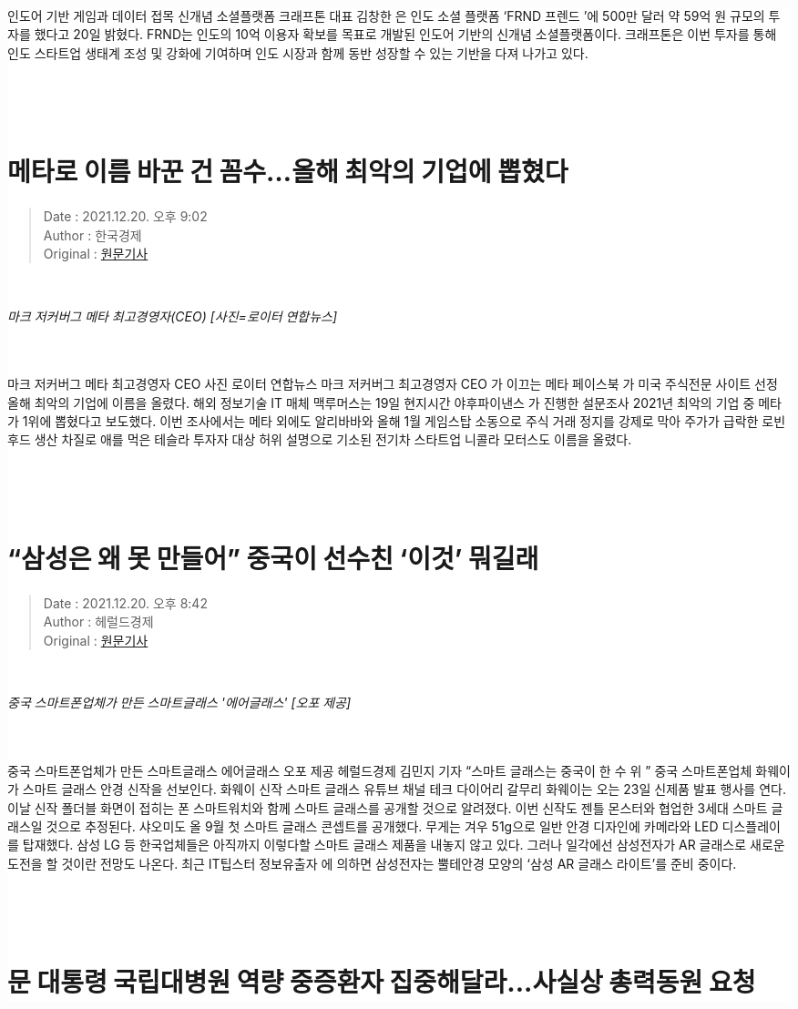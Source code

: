 인도어 기반 게임과 데이터 접목 신개념 소셜플랫폼 크래프톤 대표 김창한 은 인도 소셜 플랫폼 ‘FRND 프렌드 ’에 500만 달러 약 59억 원 규모의 투자를 했다고 20일 밝혔다.
FRND는 인도의 10억 이용자 확보를 목표로 개발된 인도어 기반의 신개념 소셜플랫폼이다.
크래프톤은 이번 투자를 통해 인도 스타트업 생태계 조성 및 강화에 기여하며 인도 시장과 함께 동반 성장할 수 있는 기반을 다져 나가고 있다.  
<br/><br/><br/>  

  
# 메타로 이름 바꾼 건 꼼수…올해 최악의 기업에 뽑혔다  
  
> Date : 2021.12.20. 오후 9:02  
> Author : 한국경제  
> Original : [원문기사](https://news.naver.com/main/read.naver?mode=LSD&mid=sec&sid1=105&oid=015&aid=0004642864)  
<br/>  
  
<img alt="" src="https://imgnews.pstatic.net/image/015/2021/12/20/0004642864_001_20211220212001066.jpg?type=w647"><em class="img_desc">마크 저커버그 메타 최고경영자(CEO) [사진=로이터 연합뉴스]</em></img>  
<br/><br/>  
  
마크 저커버그 메타 최고경영자 CEO 사진 로이터 연합뉴스 마크 저커버그 최고경영자 CEO 가 이끄는 메타 페이스북 가 미국 주식전문 사이트 선정 올해 최악의 기업에 이름을 올렸다.
해외 정보기술 IT 매체 맥루머스는 19일 현지시간 야후파이낸스 가 진행한 설문조사 2021년 최악의 기업 중 메타가 1위에 뽑혔다고 보도했다.
이번 조사에서는 메타 외에도 알리바바와 올해 1월 게임스탑 소동으로 주식 거래 정지를 강제로 막아 주가가 급락한 로빈후드 생산 차질로 애를 먹은 테슬라 투자자 대상 허위 설명으로 기소된 전기차 스타트업 니콜라 모터스도 이름을 올렸다.  
<br/><br/><br/>  

  
# “삼성은 왜 못 만들어” 중국이 선수친 ‘이것’ 뭐길래  
  
> Date : 2021.12.20. 오후 8:42  
> Author : 헤럴드경제  
> Original : [원문기사](https://news.naver.com/main/read.naver?mode=LSD&mid=sec&sid1=105&oid=016&aid=0001927029)  
<br/>  
  
<img alt="" src="https://imgnews.pstatic.net/image/016/2021/12/20/20211220000773_0_20211220204201180.jpg?type=w647"><em class="img_desc">중국 스마트폰업체가 만든 스마트글래스 '에어글래스' [오포 제공]</em></img>  
<br/><br/>  
  
중국 스마트폰업체가 만든 스마트글래스 에어글래스 오포 제공 헤럴드경제 김민지 기자 “스마트 글래스는 중국이 한 수 위 ” 중국 스마트폰업체 화웨이가 스마트 글래스 안경 신작을 선보인다.
화웨이 신작 스마트 글래스 유튜브 채널 테크 다이어리 갈무리 화웨이는 오는 23일 신제품 발표 행사를 연다.
이날 신작 폴더블 화면이 접히는 폰 스마트워치와 함께 스마트 글래스를 공개할 것으로 알려졌다.
이번 신작도 젠틀 몬스터와 협업한 3세대 스마트 글래스일 것으로 추정된다.
샤오미도 올 9월 첫 스마트 글래스 콘셉트를 공개했다.
무게는 겨우 51g으로 일반 안경 디자인에 카메라와 LED 디스플레이를 탑재했다.
삼성 LG 등 한국업체들은 아직까지 이렇다할 스마트 글래스 제품을 내놓지 않고 있다.
그러나 일각에선 삼성전자가 AR 글래스로 새로운 도전을 할 것이란 전망도 나온다.
최근 IT팁스터 정보유출자 에 의하면 삼성전자는 뿔테안경 모양의 ‘삼성 AR 글래스 라이트’를 준비 중이다.  
<br/><br/><br/>  

  
# 문 대통령 국립대병원 역량 중증환자 집중해달라...사실상 총력동원 요청  
  